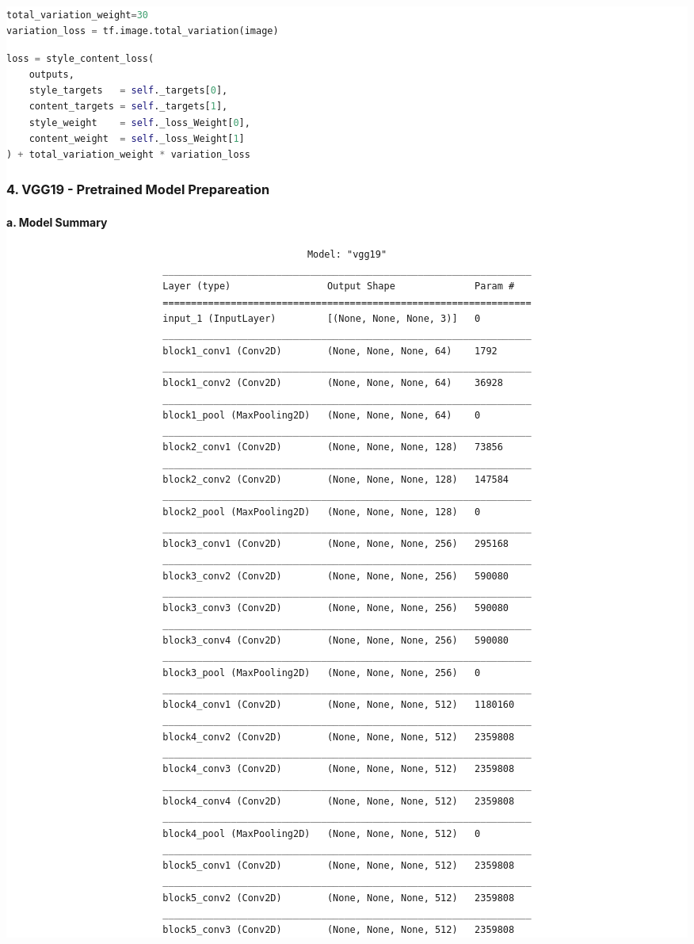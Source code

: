 ```python
total_variation_weight=30
variation_loss = tf.image.total_variation(image)
```

```python
loss = style_content_loss(
    outputs,  
    style_targets   = self._targets[0],
    content_targets = self._targets[1],
    style_weight    = self._loss_Weight[0], 
    content_weight  = self._loss_Weight[1]
) + total_variation_weight * variation_loss
```

### 4. VGG19 - Pretrained Model Prepareation

#### a. Model Summary

<div align='center'>


```
Model: "vgg19"
_________________________________________________________________
Layer (type)                 Output Shape              Param #   
=================================================================
input_1 (InputLayer)         [(None, None, None, 3)]   0         
_________________________________________________________________
block1_conv1 (Conv2D)        (None, None, None, 64)    1792      
_________________________________________________________________
block1_conv2 (Conv2D)        (None, None, None, 64)    36928     
_________________________________________________________________
block1_pool (MaxPooling2D)   (None, None, None, 64)    0         
_________________________________________________________________
block2_conv1 (Conv2D)        (None, None, None, 128)   73856     
_________________________________________________________________
block2_conv2 (Conv2D)        (None, None, None, 128)   147584    
_________________________________________________________________
block2_pool (MaxPooling2D)   (None, None, None, 128)   0         
_________________________________________________________________
block3_conv1 (Conv2D)        (None, None, None, 256)   295168    
_________________________________________________________________
block3_conv2 (Conv2D)        (None, None, None, 256)   590080    
_________________________________________________________________
block3_conv3 (Conv2D)        (None, None, None, 256)   590080    
_________________________________________________________________
block3_conv4 (Conv2D)        (None, None, None, 256)   590080    
_________________________________________________________________
block3_pool (MaxPooling2D)   (None, None, None, 256)   0         
_________________________________________________________________
block4_conv1 (Conv2D)        (None, None, None, 512)   1180160   
_________________________________________________________________
block4_conv2 (Conv2D)        (None, None, None, 512)   2359808   
_________________________________________________________________
block4_conv3 (Conv2D)        (None, None, None, 512)   2359808   
_________________________________________________________________
block4_conv4 (Conv2D)        (None, None, None, 512)   2359808   
_________________________________________________________________
block4_pool (MaxPooling2D)   (None, None, None, 512)   0         
_________________________________________________________________
block5_conv1 (Conv2D)        (None, None, None, 512)   2359808   
_________________________________________________________________
block5_conv2 (Conv2D)        (None, None, None, 512)   2359808   
_________________________________________________________________
block5_conv3 (Conv2D)        (None, None, None, 512)   2359808   
```
